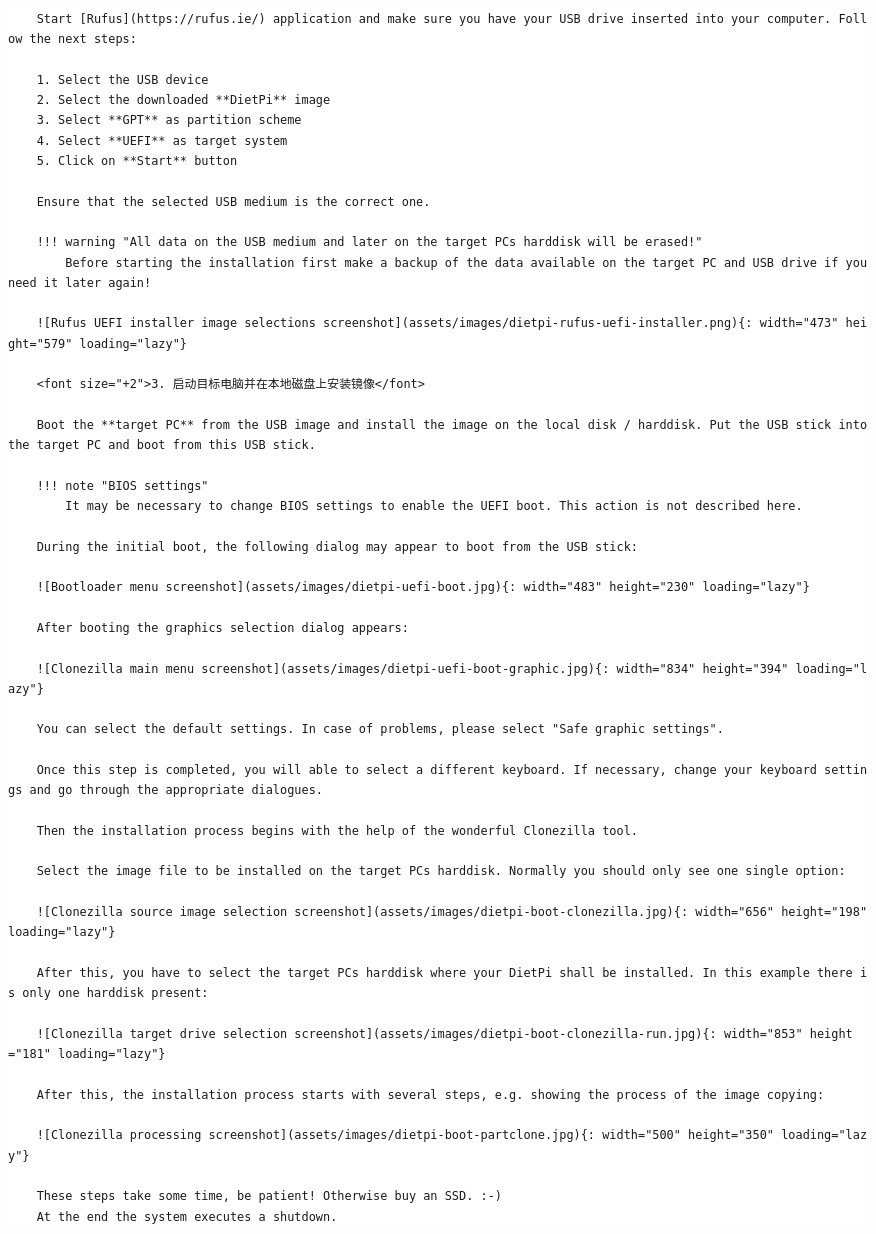         Start [Rufus](https://rufus.ie/) application and make sure you have your USB drive inserted into your computer. Follow the next steps:

        1. Select the USB device
        2. Select the downloaded **DietPi** image
        3. Select **GPT** as partition scheme
        4. Select **UEFI** as target system
        5. Click on **Start** button

        Ensure that the selected USB medium is the correct one.

        !!! warning "All data on the USB medium and later on the target PCs harddisk will be erased!"
            Before starting the installation first make a backup of the data available on the target PC and USB drive if you need it later again!

        ![Rufus UEFI installer image selections screenshot](assets/images/dietpi-rufus-uefi-installer.png){: width="473" height="579" loading="lazy"}

        <font size="+2">3. 启动目标电脑并在本地磁盘上安装镜像</font>

        Boot the **target PC** from the USB image and install the image on the local disk / harddisk. Put the USB stick into the target PC and boot from this USB stick.  

        !!! note "BIOS settings"
            It may be necessary to change BIOS settings to enable the UEFI boot. This action is not described here.

        During the initial boot, the following dialog may appear to boot from the USB stick:

        ![Bootloader menu screenshot](assets/images/dietpi-uefi-boot.jpg){: width="483" height="230" loading="lazy"}

        After booting the graphics selection dialog appears:

        ![Clonezilla main menu screenshot](assets/images/dietpi-uefi-boot-graphic.jpg){: width="834" height="394" loading="lazy"}

        You can select the default settings. In case of problems, please select "Safe graphic settings".

        Once this step is completed, you will able to select a different keyboard. If necessary, change your keyboard settings and go through the appropriate dialogues.

        Then the installation process begins with the help of the wonderful Clonezilla tool.

        Select the image file to be installed on the target PCs harddisk. Normally you should only see one single option:

        ![Clonezilla source image selection screenshot](assets/images/dietpi-boot-clonezilla.jpg){: width="656" height="198" loading="lazy"}

        After this, you have to select the target PCs harddisk where your DietPi shall be installed. In this example there is only one harddisk present:

        ![Clonezilla target drive selection screenshot](assets/images/dietpi-boot-clonezilla-run.jpg){: width="853" height="181" loading="lazy"}

        After this, the installation process starts with several steps, e.g. showing the process of the image copying:

        ![Clonezilla processing screenshot](assets/images/dietpi-boot-partclone.jpg){: width="500" height="350" loading="lazy"}

        These steps take some time, be patient! Otherwise buy an SSD. :-)  
        At the end the system executes a shutdown.
